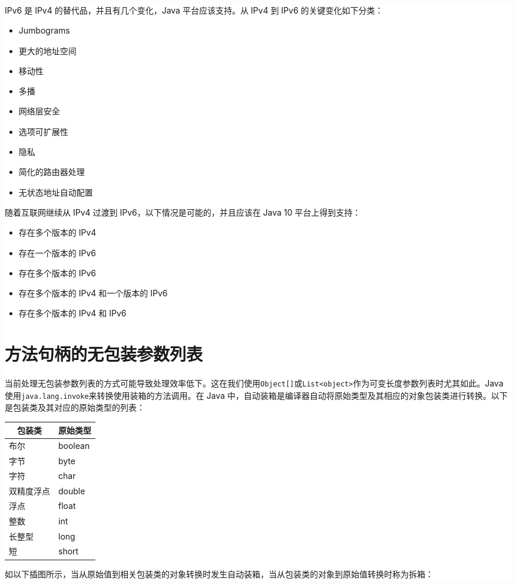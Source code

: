 IPv6 是 IPv4 的替代品，并且有几个变化，Java 平台应该支持。从 IPv4 到 IPv6 的关键变化如下分类：

+   Jumbograms

+   更大的地址空间

+   移动性

+   多播

+   网络层安全

+   选项可扩展性

+   隐私

+   简化的路由器处理

+   无状态地址自动配置

随着互联网继续从 IPv4 过渡到 IPv6，以下情况是可能的，并且应该在 Java 10 平台上得到支持：

+   存在多个版本的 IPv4

+   存在一个版本的 IPv6

+   存在多个版本的 IPv6

+   存在多个版本的 IPv4 和一个版本的 IPv6

+   存在多个版本的 IPv4 和 IPv6

# 方法句柄的无包装参数列表

当前处理无包装参数列表的方式可能导致处理效率低下。这在我们使用`Object[]`或`List<object>`作为可变长度参数列表时尤其如此。Java 使用`java.lang.invoke`来转换使用装箱的方法调用。在 Java 中，自动装箱是编译器自动将原始类型及其相应的对象包装类进行转换。以下是包装类及其对应的原始类型的列表：

| **包装类** | **原始类型** |
| --- | --- |
| 布尔 | boolean |
| 字节 | byte |
| 字符 | char |
| 双精度浮点 | double |
| 浮点 | float |
| 整数 | int |
| 长整型 | long |
| 短 | short |

如以下插图所示，当从原始值到相关包装类的对象转换时发生自动装箱，当从包装类的对象到原始值转换时称为拆箱：
